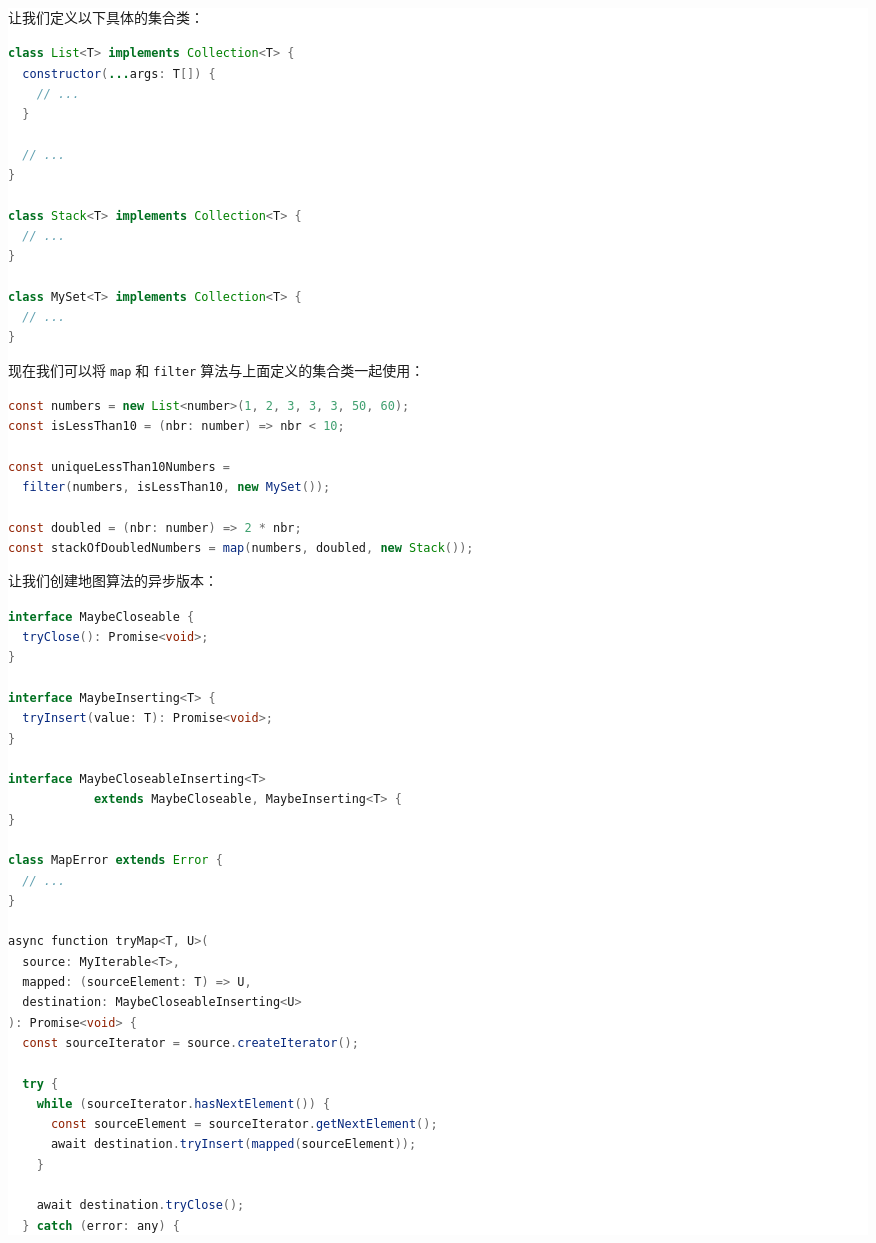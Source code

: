 让我们定义以下具体的集合类：

```java
class List<T> implements Collection<T> {
  constructor(...args: T[]) {
    // ...
  }

  // ...
}

class Stack<T> implements Collection<T> {
  // ...
}

class MySet<T> implements Collection<T> {
  // ...
}
```

现在我们可以将 ```map``` 和 ```filter``` 算法与上面定义的集合类一起使用：

```java
const numbers = new List<number>(1, 2, 3, 3, 3, 50, 60);
const isLessThan10 = (nbr: number) => nbr < 10;

const uniqueLessThan10Numbers =
  filter(numbers, isLessThan10, new MySet());

const doubled = (nbr: number) => 2 * nbr;
const stackOfDoubledNumbers = map(numbers, doubled, new Stack());
```

让我们创建地图算法的异步版本：

```java
interface MaybeCloseable {
  tryClose(): Promise<void>;
}

interface MaybeInserting<T> {
  tryInsert(value: T): Promise<void>;
}

interface MaybeCloseableInserting<T> 
            extends MaybeCloseable, MaybeInserting<T> {
}

class MapError extends Error {
  // ...
}

async function tryMap<T, U>(
  source: MyIterable<T>,
  mapped: (sourceElement: T) => U,
  destination: MaybeCloseableInserting<U>
): Promise<void> {
  const sourceIterator = source.createIterator();
 
  try {
    while (sourceIterator.hasNextElement()) {
      const sourceElement = sourceIterator.getNextElement();
      await destination.tryInsert(mapped(sourceElement));
    }
      
    await destination.tryClose();
  } catch (error: any) {
```